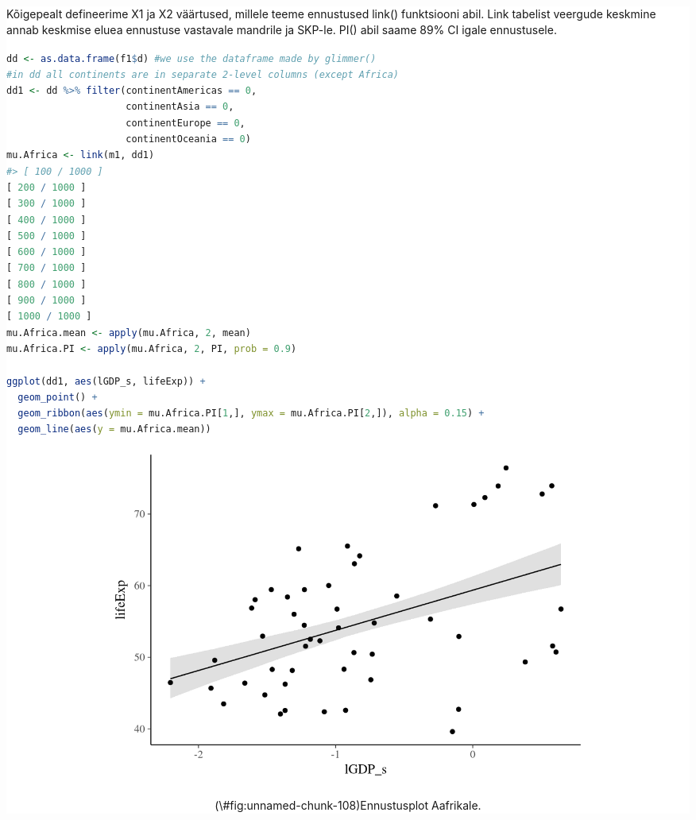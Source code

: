 Kõigepealt defineerime X1 ja X2 väärtused, millele teeme ennustused link() funktsiooni abil. Link tabelist veergude keskmine annab keskmise eluea ennustuse vastavale mandrile ja SKP-le. PI() abil saame 89% CI igale ennustusele. 


```r
dd <- as.data.frame(f1$d) #we use the dataframe made by glimmer()
#in dd all continents are in separate 2-level columns (except Africa)
dd1 <- dd %>% filter(continentAmericas == 0, 
                     continentAsia == 0, 
                     continentEurope == 0, 
                     continentOceania == 0)
mu.Africa <- link(m1, dd1)
#> [ 100 / 1000 ]
[ 200 / 1000 ]
[ 300 / 1000 ]
[ 400 / 1000 ]
[ 500 / 1000 ]
[ 600 / 1000 ]
[ 700 / 1000 ]
[ 800 / 1000 ]
[ 900 / 1000 ]
[ 1000 / 1000 ]
mu.Africa.mean <- apply(mu.Africa, 2, mean)
mu.Africa.PI <- apply(mu.Africa, 2, PI, prob = 0.9)

ggplot(dd1, aes(lGDP_s, lifeExp)) +
  geom_point() +
  geom_ribbon(aes(ymin = mu.Africa.PI[1,], ymax = mu.Africa.PI[2,]), alpha = 0.15) +
  geom_line(aes(y = mu.Africa.mean))
```

<div class="figure" style="text-align: center">
<img src="11_pidev_files/figure-html/unnamed-chunk-108-1.png" alt="Ennustusplot Aafrikale." width="70%" />
<p class="caption">(\#fig:unnamed-chunk-108)Ennustusplot Aafrikale.</p>